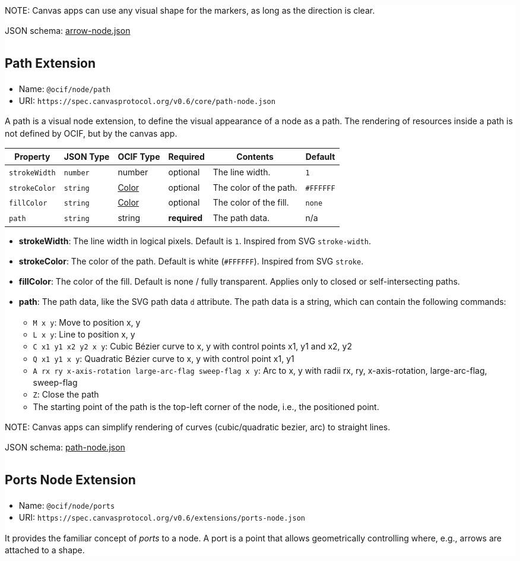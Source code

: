 NOTE: Canvas apps can use any visual shape for the markers, as long as the direction is clear.

JSON schema: [arrow-node.json](extensions/arrow-node.json)

## Path Extension

- Name: `@ocif/node/path`
- URI: `https://spec.canvasprotocol.org/v0.6/core/path-node.json`

A path is a visual node extension, to define the visual appearance of a node as a path.
The rendering of resources inside a path is not defined by OCIF, but by the canvas app.

| Property      | JSON Type | OCIF Type       | Required     | Contents               | Default   |
|---------------|-----------|-----------------|--------------|------------------------|-----------|
| `strokeWidth` | `number`  | number          | optional     | The line width.        | `1`       |
| `strokeColor` | `string`  | [Color](#color) | optional     | The color of the path. | `#FFFFFF` |
| `fillColor`   | `string`  | [Color](#color) | optional     | The color of the fill. | `none`    |
| `path`        | `string`  | string          | **required** | The path data.         | n/a       |

- **strokeWidth**:
  The line width in logical pixels. Default is `1`. Inspired from SVG `stroke-width`.

- **strokeColor**:
  The color of the path. Default is white (`#FFFFFF`). Inspired from SVG `stroke`.

- **fillColor**:
  The color of the fill. Default is none / fully transparent. Applies only to closed or self-intersecting paths.

- **path**:
  The path data, like the SVG path data `d` attribute. The path data is a string, which can contain the following commands:
  - `M x y`: Move to position x, y
  - `L x y`: Line to position x, y
  - `C x1 y1 x2 y2 x y`: Cubic Bézier curve to x, y with control points x1, y1 and x2, y2
  - `Q x1 y1 x y`: Quadratic Bézier curve to x, y with control point x1, y1
  - `A rx ry x-axis-rotation large-arc-flag sweep-flag x y`: Arc to x, y with radii rx, ry, x-axis-rotation, large-arc-flag, sweep-flag
  - `Z`: Close the path
  - The starting point of the path is the top-left corner of the node, i.e., the positioned point.

NOTE: Canvas apps can simplify rendering of curves (cubic/quadratic bezier, arc) to straight lines.

JSON schema: [path-node.json](extensions/path-node.json)



## Ports Node Extension

- Name: `@ocif/node/ports`
- URI: `https://spec.canvasprotocol.org/v0.6/extensions/ports-node.json`

It provides the familiar concept of _ports_ to a node. A port is a point that allows geometrically controlling where, e.g., arrows are attached to a shape.
